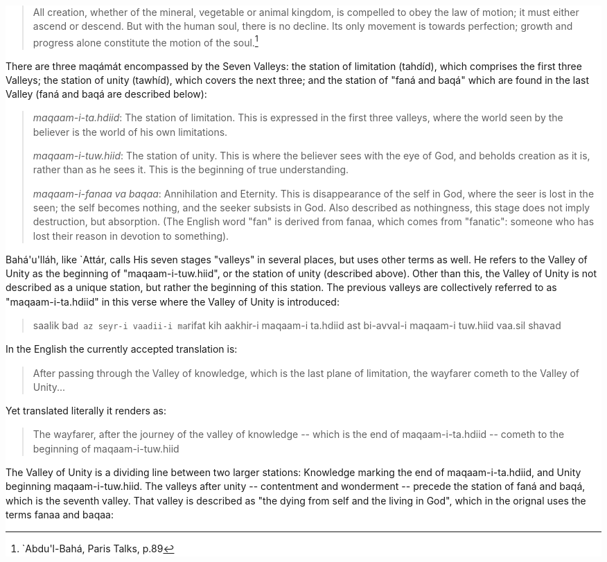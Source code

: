 > All creation, whether of the mineral, vegetable or animal kingdom, is
> compelled to obey the law of motion; it must either ascend or descend.
> But with the human soul, there is no decline.  Its only movement is
> towards perfection; growth and progress alone constitute the motion of
> the soul.[^8]

There are three maqámát encompassed by the Seven Valleys: the station of
limitation (tahdíd), which comprises the first three Valleys; the
station of unity (tawhíd), which covers the next three; and the station
of "faná and baqá" which are found in the last Valley (faná and baqá are
described below):

> *maqaam-i-ta.hdiid*: The station of limitation.  This is expressed in
> the first three valleys, where the world seen by the believer is the
> world of his own limitations.
> 
> *maqaam-i-tuw.hiid*: The station of unity.  This is where the believer
> sees with the eye of God, and beholds creation as it is, rather than
> as he sees it.  This is the beginning of true understanding.
> 
> *maqaam-i-fanaa va baqaa*: Annihilation and Eternity.  This is
> disappearance of the self in God, where the seer is lost in the
> seen; the self becomes nothing, and the seeker subsists in God.
> Also described as nothingness, this stage does not imply
> destruction, but absorption.  (The English word "fan" is derived
> from fanaa, which comes from "fanatic": someone who has lost their
> reason in devotion to something).

Bahá'u'lláh, like `Attár, calls His seven stages "valleys" in several
places, but uses other terms as well.  He refers to the Valley of Unity
as the beginning of "maqaam-i-tuw.hiid", or the station of unity
(described above).  Other than this, the Valley of Unity is not
described as a unique station, but rather the beginning of this station.
The previous valleys are collectively referred to as "maqaam-i-ta.hdiid"
in this verse where the Valley of Unity is introduced:

> saalik ba`d az seyr-i vaadii-i ma`rifat kih aakhir-i maqaam-i ta.hdiid
> ast bi-avval-i maqaam-i tuw.hiid vaa.sil shavad

In the English the currently accepted translation is:

> After passing through the Valley of knowledge, which is the last plane
> of limitation, the wayfarer cometh to the Valley of Unity...

Yet translated literally it renders as:

> The wayfarer, after the journey of the valley of knowledge -- which is
> the end of maqaam-i-ta.hdiid -- cometh to the beginning of
> maqaam-i-tuw.hiid

The Valley of Unity is a dividing line between two larger stations:
Knowledge marking the end of maqaam-i-ta.hdiid, and Unity beginning
maqaam-i-tuw.hiid.  The valleys after unity -- contentment and
wonderment -- precede the station of faná and baqá, which is the seventh
valley.  That valley is described as "the dying from self and the living
in God", which in the orignal uses the terms fanaa and baqaa:


[^1]:  Shoghi Effendi, God Passes By, p.140
[^2]:  [http://www.astro.gr/Rabi'a/Islam/sufi.htm](http://www.astro.gr/Rabi'a/Islam/sufi.htm)
[^3]:  [http://www.kheper.net/topics/Islamic_esotericism/psychology.html](http://www.kheper.net/topics/Islamic_esotericism/psychology.html)
[^4]:  This delineation is that described by the Naqshbandis.
[^5]:  [http://www.campusprogram.com/reference/en/wikipedia/s/su/sufism.html](http://www.campusprogram.com/reference/en/wikipedia/s/su/sufism.html)
[^6]:  based on [http://www.crescentlife.com/spirituality/four_stages_of_tazkiyyah.htm](http://www.crescentlife.com/spirituality/four_stages_of_tazkiyyah.htm)
[^7]:  Bahá'u'lláh, Gleanings, p.159
[^8]:  `Abdu'l-Bahá, Paris Talks, p.89
[^9]:  "Bahá'u'lláh has stated that the meaning of step or pace in this
[^10]:  cf. "The Accepting Soul", as described by `Abdu'l-Bahá in His
[^11]:  `Abdu'l-Bahá, Some Answered Questions, p.249
[^12]:  Shoghi Effendi, Directives from the Guardian, p.86
[^13]:  Bahá'u'lláh, The Seven Valleys, p.3